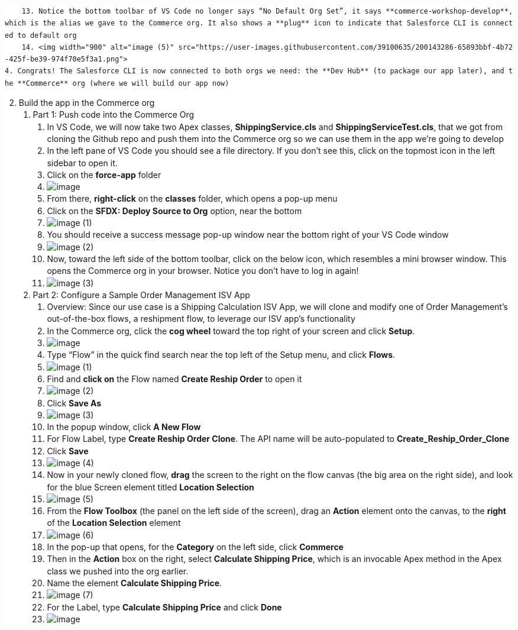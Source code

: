         13. Notice the bottom toolbar of VS Code no longer says “No Default Org Set”, it says **commerce-workshop-develop**, which is the alias we gave to the Commerce org. It also shows a **plug** icon to indicate that Salesforce CLI is connected to default org
        14. <img width="900" alt="image (5)" src="https://user-images.githubusercontent.com/39100635/200143286-65893bbf-4b72-425f-be39-974f70e5f3a1.png">
    4. Congrats! The Salesforce CLI is now connected to both orgs we need: the **Dev Hub** (to package our app later), and the **Commerce** org (where we will build our app now)
2. Build the app in the Commerce org
    1. Part 1: Push code into the Commerce Org
        1. In VS Code, we will now take two Apex classes, **ShippingService.cls** and **ShippingServiceTest.cls**, that we got from cloning the Github repo and push them into the Commerce org so we can use them in the app we’re going to develop
        2. In the left pane of VS Code you should see a file directory. If you don’t see this, click on the topmost icon in the left sidebar to open it.
        3. Click on the **force-app** folder
        4. <img width="261" alt="image" src="https://user-images.githubusercontent.com/39100635/200143818-0bc869a2-d8bd-46e9-b55e-f49f377eeab4.png">
        5. From there, **right-click** on the **classes** folder, which opens a pop-up menu
        6. Click on the **SFDX: Deploy Source to Org** option, near the bottom
        7. <img width="498" alt="image (1)" src="https://user-images.githubusercontent.com/39100635/200143824-6a26bebc-8b9d-4e4e-91f7-5511fde424d7.png">
        8. You should receive a success message pop-up window near the bottom right of your VS Code window
        9. <img width="1124" alt="image (2)" src="https://user-images.githubusercontent.com/39100635/200143825-5d7af84d-7d37-444a-b8a8-26726177694b.png">
        10. Now, toward the left side of the bottom toolbar, click on the below icon, which resembles a mini browser window. This opens the Commerce org in your browser. Notice you don’t have to log in again!
        11. <img width="189" alt="image (3)" src="https://user-images.githubusercontent.com/39100635/200143826-e9d2b3a7-ccd9-4e97-a8b2-7e205cfa0178.png">
    2. Part 2: Configure a Sample Order Management ISV App
        1. Overview: Since our use case is a Shipping Calculation ISV App, we will clone and modify one of Order Management’s out-of-the-box flows, a reshipment flow, to leverage our ISV app’s functionality
        3. In the Commerce org, click the **cog wheel** toward the top right of your screen and click **Setup**.
        4. <img width="930" alt="image" src="https://user-images.githubusercontent.com/39100635/200143863-5751a3e8-8eae-468b-8510-2460ee080ff5.png">
        5. Type “Flow” in the quick find search near the top left of the Setup menu, and click **Flows**. 
        6. <img width="348" alt="image (1)" src="https://user-images.githubusercontent.com/39100635/200143866-e4265715-59d6-4f96-94ce-bd82ea744b54.png">
        7. Find and **click on** the Flow named **Create Reship Order** to open it
        8. <img width="709" alt="image (2)" src="https://user-images.githubusercontent.com/39100635/200143875-a86d1f41-8803-4b2a-ab9d-b5abe4f2c6a5.png">
        9. Click **Save As**
        10. <img width="858" alt="image (3)" src="https://user-images.githubusercontent.com/39100635/200143877-1fc05234-79f2-44b1-b560-0fc4ee62ba9d.png">
        11. In the popup window, click **A New Flow**
        12. For Flow Label, type **Create Reship Order Clone**. The API name will be auto-populated to **Create_Reship_Order_Clone**
        13. Click **Save**
        14. <img width="636" alt="image (4)" src="https://user-images.githubusercontent.com/39100635/200143881-93a13257-6e99-4379-8987-5c00037654c1.png">
        15. Now in your newly cloned flow, **drag** the screen to the right on the flow canvas (the big area on the right side), and look for the blue Screen element titled **Location Selection**
        16. <img width="859" alt="image (5)" src="https://user-images.githubusercontent.com/39100635/200143887-e4f68c56-309d-400c-ad9f-4fceeb4612fc.png">
        17. From the **Flow Toolbox** (the panel on the left side of the screen), drag an **Action** element onto the canvas, to the **right** of the **Location Selection** element
        18. <img width="121" alt="image (6)" src="https://user-images.githubusercontent.com/39100635/200143897-97e02fb9-5a61-4680-ba4d-eaa54cf3ddf0.png">
        19. In the pop-up that opens, for the **Category** on the left side, click **Commerce**
        20. Then in the **Action** box on the right, select **Calculate Shipping Price**, which is an invocable Apex method in the Apex class we pushed into the org earlier. 
        21. Name the element **Calculate Shipping Price**.
        22. <img width="908" alt="image (7)" src="https://user-images.githubusercontent.com/39100635/200143944-66078de0-f835-4f62-8fde-ffa6cad7ddd6.png">
        23. For the Label, type **Calculate Shipping Price** and click **Done**
        24. <img width="755" alt="image" src="https://user-images.githubusercontent.com/39100635/200143990-ebf153a1-5691-4da6-a3b1-e5a615e3c0c0.png">